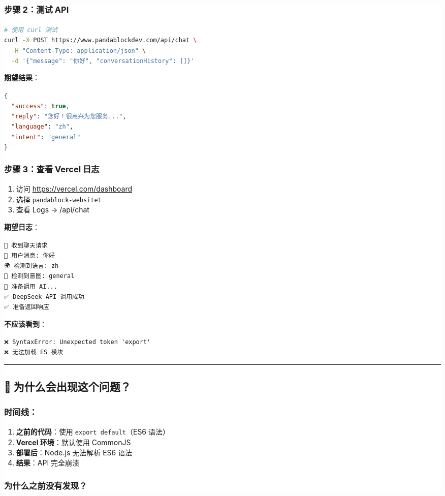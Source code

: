 ### 步骤 2：测试 API
```bash
# 使用 curl 测试
curl -X POST https://www.pandablockdev.com/api/chat \
  -H "Content-Type: application/json" \
  -d '{"message": "你好", "conversationHistory": []}'
```

**期望结果**：
```json
{
  "success": true,
  "reply": "您好！很高兴为您服务...",
  "language": "zh",
  "intent": "general"
}
```

### 步骤 3：查看 Vercel 日志
1. 访问 https://vercel.com/dashboard
2. 选择 `pandablock-website1`
3. 查看 Logs → /api/chat

**期望日志**：
```
🚀 收到聊天请求
💬 用户消息: 你好
🌍 检测到语言: zh
🎯 检测到意图: general
🤖 准备调用 AI...
✅ DeepSeek API 调用成功
✅ 准备返回响应
```

**不应该看到**：
```
❌ SyntaxError: Unexpected token 'export'
❌ 无法加载 ES 模块
```

---

## 🎯 为什么会出现这个问题？

### 时间线：

1. **之前的代码**：使用 `export default`（ES6 语法）
2. **Vercel 环境**：默认使用 CommonJS
3. **部署后**：Node.js 无法解析 ES6 语法
4. **结果**：API 完全崩溃

### 为什么之前没有发现？
